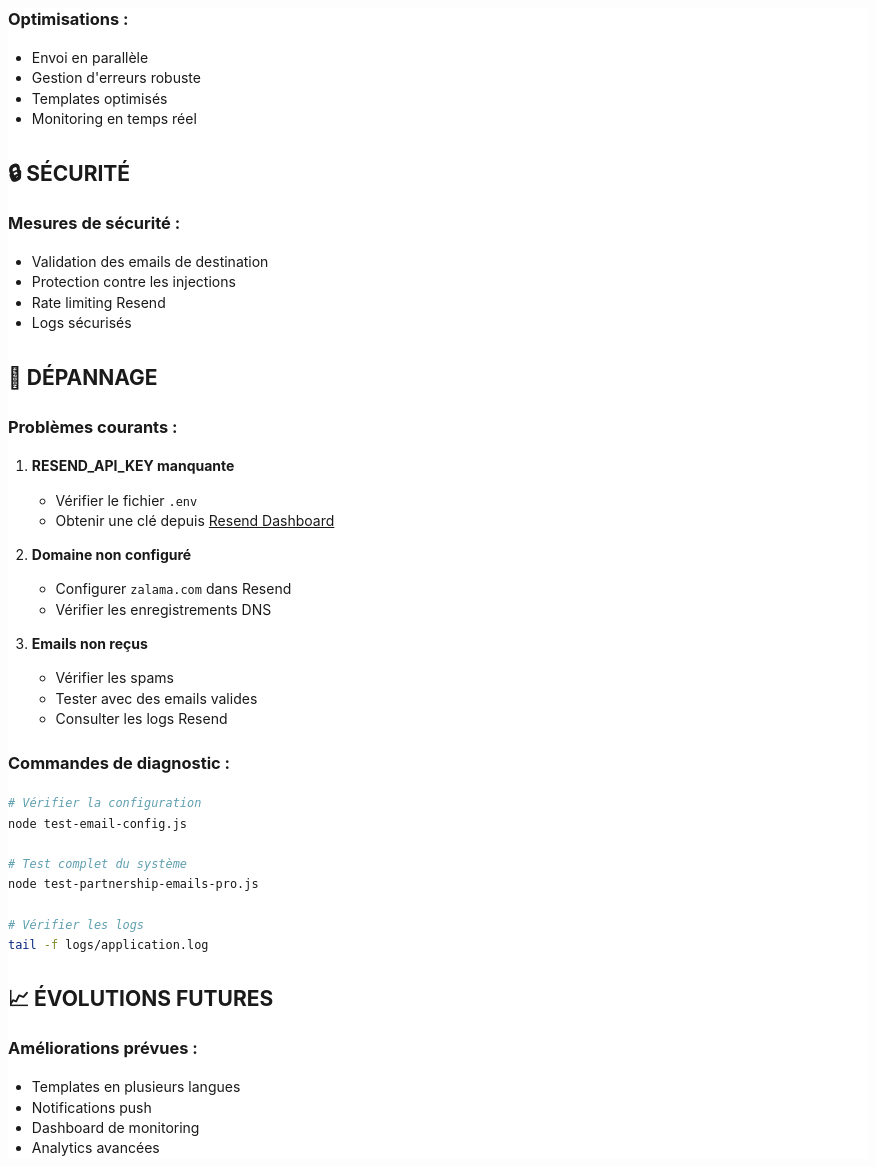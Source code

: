 ### **Optimisations :**
- Envoi en parallèle
- Gestion d'erreurs robuste
- Templates optimisés
- Monitoring en temps réel

## 🔒 **SÉCURITÉ**

### **Mesures de sécurité :**
- Validation des emails de destination
- Protection contre les injections
- Rate limiting Resend
- Logs sécurisés

## 🚨 **DÉPANNAGE**

### **Problèmes courants :**

1. **RESEND_API_KEY manquante**
   - Vérifier le fichier `.env`
   - Obtenir une clé depuis [Resend Dashboard](https://resend.com)

2. **Domaine non configuré**
   - Configurer `zalama.com` dans Resend
   - Vérifier les enregistrements DNS

3. **Emails non reçus**
   - Vérifier les spams
   - Tester avec des emails valides
   - Consulter les logs Resend

### **Commandes de diagnostic :**

```bash
# Vérifier la configuration
node test-email-config.js

# Test complet du système
node test-partnership-emails-pro.js

# Vérifier les logs
tail -f logs/application.log
```

## 📈 **ÉVOLUTIONS FUTURES**

### **Améliorations prévues :**
- Templates en plusieurs langues
- Notifications push
- Dashboard de monitoring
- Analytics avancées
